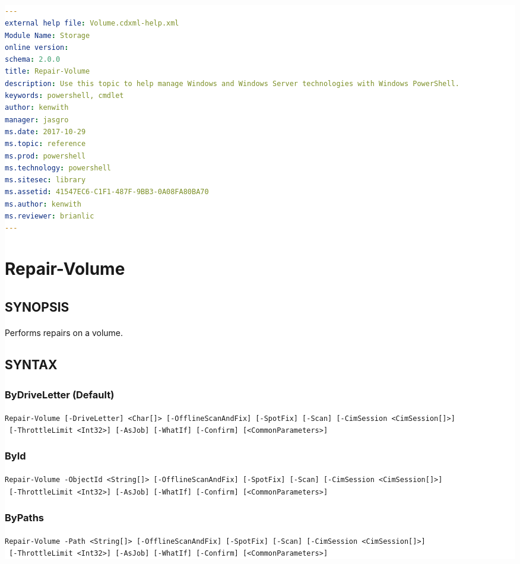 ```yaml
---
external help file: Volume.cdxml-help.xml
Module Name: Storage
online version: 
schema: 2.0.0
title: Repair-Volume
description: Use this topic to help manage Windows and Windows Server technologies with Windows PowerShell.
keywords: powershell, cmdlet
author: kenwith
manager: jasgro
ms.date: 2017-10-29
ms.topic: reference
ms.prod: powershell
ms.technology: powershell
ms.sitesec: library
ms.assetid: 41547EC6-C1F1-487F-9BB3-0A08FA80BA70
ms.author: kenwith
ms.reviewer: brianlic
---
```


# Repair-Volume

## SYNOPSIS
Performs repairs on a volume.

## SYNTAX

### ByDriveLetter (Default)
```
Repair-Volume [-DriveLetter] <Char[]> [-OfflineScanAndFix] [-SpotFix] [-Scan] [-CimSession <CimSession[]>]
 [-ThrottleLimit <Int32>] [-AsJob] [-WhatIf] [-Confirm] [<CommonParameters>]
```

### ById
```
Repair-Volume -ObjectId <String[]> [-OfflineScanAndFix] [-SpotFix] [-Scan] [-CimSession <CimSession[]>]
 [-ThrottleLimit <Int32>] [-AsJob] [-WhatIf] [-Confirm] [<CommonParameters>]
```

### ByPaths
```
Repair-Volume -Path <String[]> [-OfflineScanAndFix] [-SpotFix] [-Scan] [-CimSession <CimSession[]>]
 [-ThrottleLimit <Int32>] [-AsJob] [-WhatIf] [-Confirm] [<CommonParameters>]
```
